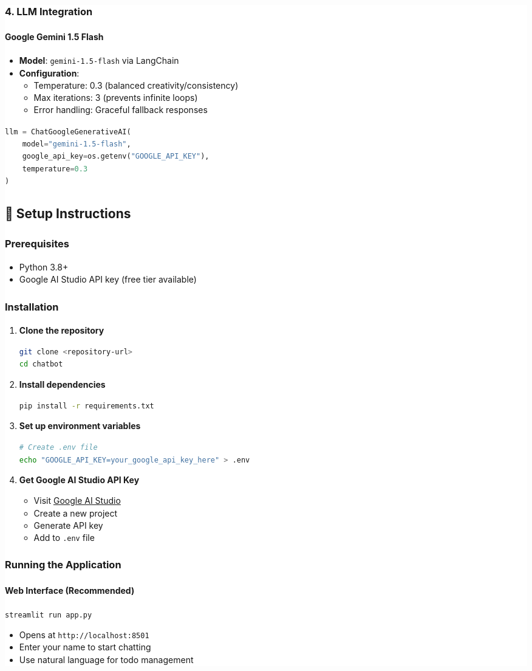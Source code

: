 ### 4. LLM Integration

#### **Google Gemini 1.5 Flash**
- **Model**: `gemini-1.5-flash` via LangChain
- **Configuration**:
  - Temperature: 0.3 (balanced creativity/consistency)
  - Max iterations: 3 (prevents infinite loops)
  - Error handling: Graceful fallback responses

```python
llm = ChatGoogleGenerativeAI(
    model="gemini-1.5-flash",
    google_api_key=os.getenv("GOOGLE_API_KEY"),
    temperature=0.3
)
```

## 🚀 Setup Instructions

### Prerequisites
- Python 3.8+
- Google AI Studio API key (free tier available)

### Installation

1. **Clone the repository**
   ```bash
   git clone <repository-url>
   cd chatbot
   ```

2. **Install dependencies**
   ```bash
   pip install -r requirements.txt
   ```

3. **Set up environment variables**
   ```bash
   # Create .env file
   echo "GOOGLE_API_KEY=your_google_api_key_here" > .env
   ```

4. **Get Google AI Studio API Key**
   - Visit [Google AI Studio](https://ai.google.dev/)
   - Create a new project
   - Generate API key
   - Add to `.env` file

### Running the Application

#### **Web Interface (Recommended)**
```bash
streamlit run app.py
```
- Opens at `http://localhost:8501`
- Enter your name to start chatting
- Use natural language for todo management
